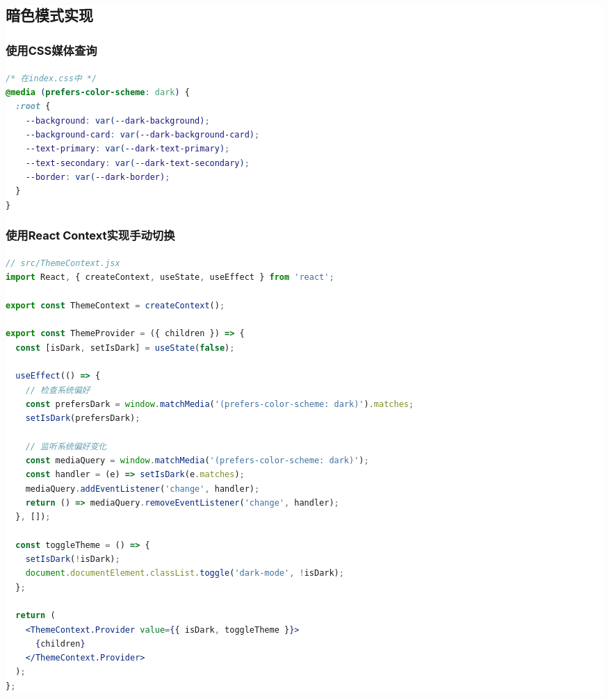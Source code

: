 ## 暗色模式实现

### 使用CSS媒体查询

```css
/* 在index.css中 */
@media (prefers-color-scheme: dark) {
  :root {
    --background: var(--dark-background);
    --background-card: var(--dark-background-card);
    --text-primary: var(--dark-text-primary);
    --text-secondary: var(--dark-text-secondary);
    --border: var(--dark-border);
  }
}
```

### 使用React Context实现手动切换

```jsx
// src/ThemeContext.jsx
import React, { createContext, useState, useEffect } from 'react';

export const ThemeContext = createContext();

export const ThemeProvider = ({ children }) => {
  const [isDark, setIsDark] = useState(false);
  
  useEffect(() => {
    // 检查系统偏好
    const prefersDark = window.matchMedia('(prefers-color-scheme: dark)').matches;
    setIsDark(prefersDark);
    
    // 监听系统偏好变化
    const mediaQuery = window.matchMedia('(prefers-color-scheme: dark)');
    const handler = (e) => setIsDark(e.matches);
    mediaQuery.addEventListener('change', handler);
    return () => mediaQuery.removeEventListener('change', handler);
  }, []);
  
  const toggleTheme = () => {
    setIsDark(!isDark);
    document.documentElement.classList.toggle('dark-mode', !isDark);
  };
  
  return (
    <ThemeContext.Provider value={{ isDark, toggleTheme }}>
      {children}
    </ThemeContext.Provider>
  );
};
```
